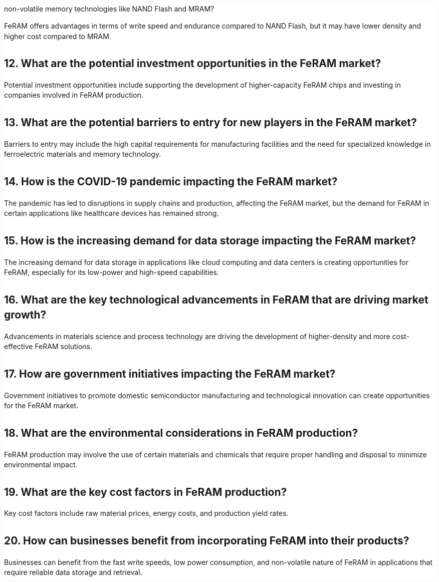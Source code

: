non-volatile memory technologies like NAND Flash and MRAM?</h2><p>FeRAM offers advantages in terms of write speed and endurance compared to NAND Flash, but it may have lower density and higher cost compared to MRAM.</p><h2>12. What are the potential investment opportunities in the FeRAM market?</h2><p>Potential investment opportunities include supporting the development of higher-capacity FeRAM chips and investing in companies involved in FeRAM production.</p><h2>13. What are the potential barriers to entry for new players in the FeRAM market?</h2><p>Barriers to entry may include the high capital requirements for manufacturing facilities and the need for specialized knowledge in ferroelectric materials and memory technology.</p><h2>14. How is the COVID-19 pandemic impacting the FeRAM market?</h2><p>The pandemic has led to disruptions in supply chains and production, affecting the FeRAM market, but the demand for FeRAM in certain applications like healthcare devices has remained strong.</p><h2>15. How is the increasing demand for data storage impacting the FeRAM market?</h2><p>The increasing demand for data storage in applications like cloud computing and data centers is creating opportunities for FeRAM, especially for its low-power and high-speed capabilities.</p><h2>16. What are the key technological advancements in FeRAM that are driving market growth?</h2><p>Advancements in materials science and process technology are driving the development of higher-density and more cost-effective FeRAM solutions.</p><h2>17. How are government initiatives impacting the FeRAM market?</h2><p>Government initiatives to promote domestic semiconductor manufacturing and technological innovation can create opportunities for the FeRAM market.</p><h2>18. What are the environmental considerations in FeRAM production?</h2><p>FeRAM production may involve the use of certain materials and chemicals that require proper handling and disposal to minimize environmental impact.</p><h2>19. What are the key cost factors in FeRAM production?</h2><p>Key cost factors include raw material prices, energy costs, and production yield rates.</p><h2>20. How can businesses benefit from incorporating FeRAM into their products?</h2><p>Businesses can benefit from the fast write speeds, low power consumption, and non-volatile nature of FeRAM in applications that require reliable data storage and retrieval.</p></body></html></strong></p>
